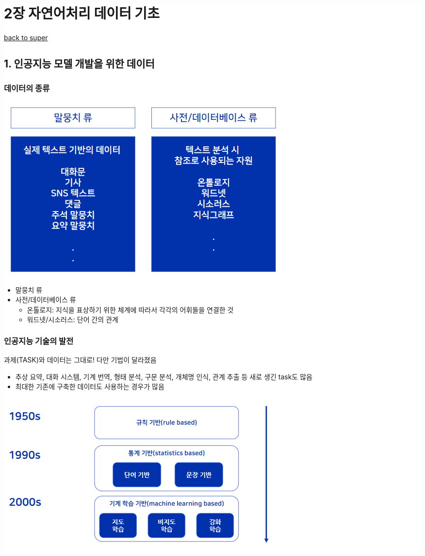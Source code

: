 # 2장 자연어처리 데이터 기초

[back to super](https://github.com/jinmang2/boostcamp_ai_tech_2/tree/main/p-stage/data_annotation)

## 1. 인공지능 모델 개발을 위한 데이터

### 데이터의 종류

![img](../../../assets/img/p-stage/data_annotation_02_01.PNG)

- 말뭉치 류
- 사전/데이터베이스 류
    - 온톨로지: 지식을 표상하기 위한 체계에 따라서 각각의 어휘들을 연결한 것
    - 워드넷/시소러스: 단어 간의 관계

### 인공지능 기술의 발전

과제(TASK)와 데이터는 그대로! 다만 기법이 달라졌음
- 추상 요약, 대화 시스템, 기계 번역, 형태 분석, 구문 분석, 개체명 인식, 관계 추출 등 새로 생긴 task도 많음
- 최대한 기존에 구축한 데이터도 사용하는 경우가 많음

![img](../../../assets/img/p-stage/data_annotation_02_02.PNG)
